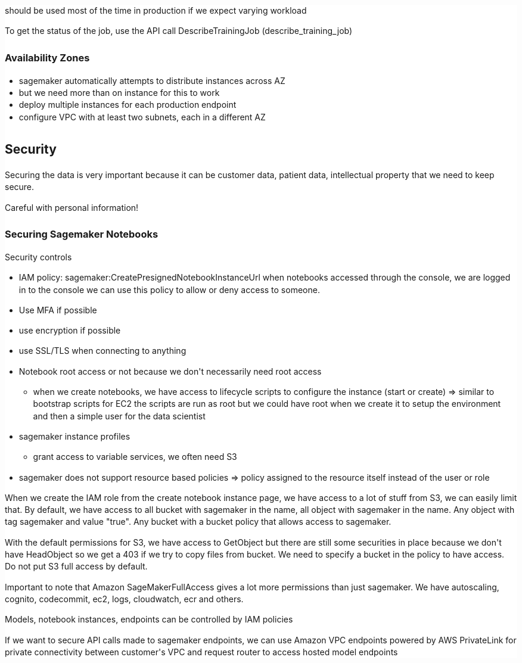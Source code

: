 should be used most of the time in production if we expect varying workload

To get the status of the job, use the API call DescribeTrainingJob (describe_training_job)

### Availability Zones
* sagemaker automatically attempts to distribute instances across AZ
* but we need more than on instance for this to work
* deploy multiple instances for each production endpoint
* configure VPC with at least two subnets, each in a different AZ

## Security
Securing the data is very important because it can be customer data, patient data, intellectual property that we need to keep secure.

Careful with personal information!

### Securing Sagemaker Notebooks
Security controls

* IAM policy: sagemaker:CreatePresignedNotebookInstanceUrl when notebooks accessed through the console, we are logged in to the console
    we can use this policy to allow or deny access to someone. 
    
* Use MFA if possible
* use encryption if possible
* use SSL/TLS when connecting to anything
* Notebook root access or not because we don't necessarily need root access
    * when we create notebooks, we have access to lifecycle scripts to configure the instance (start or create) => similar to bootstrap scripts for EC2
    the scripts are run as root but we could have root when we create it to setup the environment and then a simple user for the data scientist
* sagemaker instance profiles
    * grant access to variable services, we often need S3
* sagemaker does not support resource based policies => policy assigned to the resource itself instead of the user or role

When we create the IAM role from the create notebook instance page, we have access to a lot of stuff from S3, we can easily limit that.
By default, we have access to all bucket with sagemaker in the name, all object with sagemaker in the name.
Any object with tag sagemaker and value "true". Any bucket with a bucket policy that allows access to sagemaker.

With the default permissions for S3, we have access to GetObject but there are still some securities in place because we don't have HeadObject so we get a 403 if we try to copy files from bucket.
We need to specify a bucket in the policy to have access. Do not put S3 full access by default.

Important to note that Amazon SageMakerFullAccess gives a lot more permissions than just sagemaker. 
We have autoscaling, cognito, codecommit, ec2, logs, cloudwatch, ecr and others.

Models, notebook instances, endpoints can be controlled by IAM policies

If we want to secure API calls made to sagemaker endpoints, we can use Amazon VPC endpoints powered by AWS PrivateLink for private connectivity between customer's VPC and request router to access hosted model endpoints
